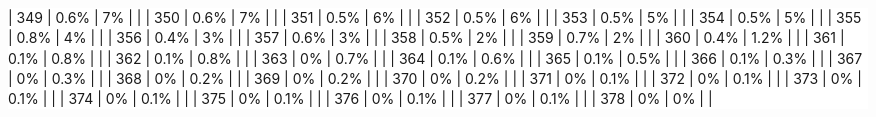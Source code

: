 | 349 | 0.6% | 7% |  |
| 350 | 0.6% | 7% |  |
| 351 | 0.5% | 6% |  |
| 352 | 0.5% | 6% |  |
| 353 | 0.5% | 5% |  |
| 354 | 0.5% | 5% |  |
| 355 | 0.8% | 4% |  |
| 356 | 0.4% | 3% |  |
| 357 | 0.6% | 3% |  |
| 358 | 0.5% | 2% |  |
| 359 | 0.7% | 2% |  |
| 360 | 0.4% | 1.2% |  |
| 361 | 0.1% | 0.8% |  |
| 362 | 0.1% | 0.8% |  |
| 363 | 0% | 0.7% |  |
| 364 | 0.1% | 0.6% |  |
| 365 | 0.1% | 0.5% |  |
| 366 | 0.1% | 0.3% |  |
| 367 | 0% | 0.3% |  |
| 368 | 0% | 0.2% |  |
| 369 | 0% | 0.2% |  |
| 370 | 0% | 0.2% |  |
| 371 | 0% | 0.1% |  |
| 372 | 0% | 0.1% |  |
| 373 | 0% | 0.1% |  |
| 374 | 0% | 0.1% |  |
| 375 | 0% | 0.1% |  |
| 376 | 0% | 0.1% |  |
| 377 | 0% | 0.1% |  |
| 378 | 0% | 0% |  |
